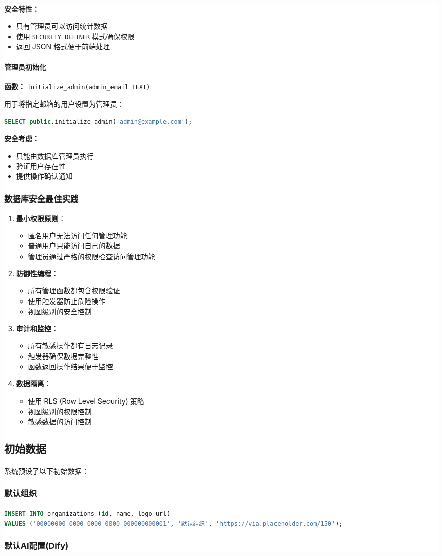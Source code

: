 **安全特性：**
- 只有管理员可以访问统计数据
- 使用 `SECURITY DEFINER` 模式确保权限
- 返回 JSON 格式便于前端处理

#### 管理员初始化

**函数：** `initialize_admin(admin_email TEXT)`

用于将指定邮箱的用户设置为管理员：

```sql
SELECT public.initialize_admin('admin@example.com');
```

**安全考虑：**
- 只能由数据库管理员执行
- 验证用户存在性
- 提供操作确认通知

### 数据库安全最佳实践

1. **最小权限原则**：
   - 匿名用户无法访问任何管理功能
   - 普通用户只能访问自己的数据
   - 管理员通过严格的权限检查访问管理功能

2. **防御性编程**：
   - 所有管理函数都包含权限验证
   - 使用触发器防止危险操作
   - 视图级别的安全控制

3. **审计和监控**：
   - 所有敏感操作都有日志记录
   - 触发器确保数据完整性
   - 函数返回操作结果便于监控

4. **数据隔离**：
   - 使用 RLS (Row Level Security) 策略
   - 视图级别的权限控制
   - 敏感数据的访问控制

## 初始数据

系统预设了以下初始数据：

### 默认组织

```sql
INSERT INTO organizations (id, name, logo_url)
VALUES ('00000000-0000-0000-0000-000000000001', '默认组织', 'https://via.placeholder.com/150');
```

### 默认AI配置(Dify)
